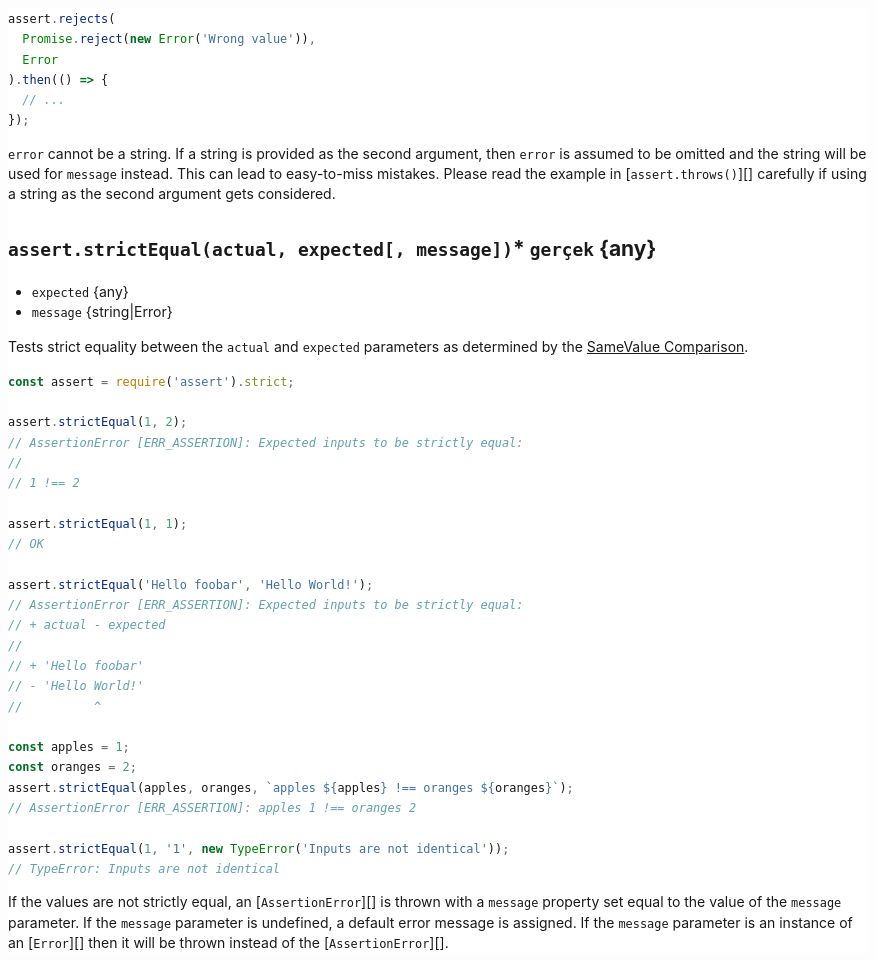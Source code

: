 ```js
assert.rejects(
  Promise.reject(new Error('Wrong value')),
  Error
).then(() => {
  // ...
});
```

`error` cannot be a string. If a string is provided as the second argument, then `error` is assumed to be omitted and the string will be used for `message` instead. This can lead to easy-to-miss mistakes. Please read the example in [`assert.throws()`][] carefully if using a string as the second argument gets considered.

## `assert.strictEqual(actual, expected[, message])`* `gerçek` {any}
* `expected` {any}
* `message` {string|Error}

Tests strict equality between the `actual` and `expected` parameters as determined by the [SameValue Comparison](https://tc39.github.io/ecma262/#sec-samevalue).

```js
const assert = require('assert').strict;

assert.strictEqual(1, 2);
// AssertionError [ERR_ASSERTION]: Expected inputs to be strictly equal:
//
// 1 !== 2

assert.strictEqual(1, 1);
// OK

assert.strictEqual('Hello foobar', 'Hello World!');
// AssertionError [ERR_ASSERTION]: Expected inputs to be strictly equal:
// + actual - expected
//
// + 'Hello foobar'
// - 'Hello World!'
//          ^

const apples = 1;
const oranges = 2;
assert.strictEqual(apples, oranges, `apples ${apples} !== oranges ${oranges}`);
// AssertionError [ERR_ASSERTION]: apples 1 !== oranges 2

assert.strictEqual(1, '1', new TypeError('Inputs are not identical'));
// TypeError: Inputs are not identical
```

If the values are not strictly equal, an [`AssertionError`][] is thrown with a `message` property set equal to the value of the `message` parameter. If the `message` parameter is undefined, a default error message is assigned. If the `message` parameter is an instance of an [`Error`][] then it will be thrown instead of the [`AssertionError`][].
